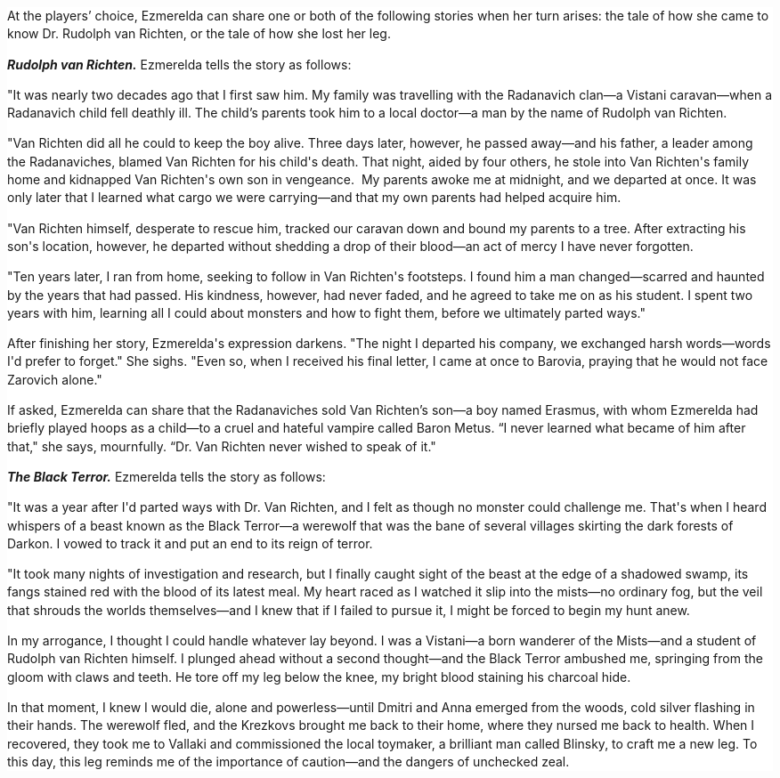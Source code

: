 At the players’ choice, Ezmerelda can share one or both of the following stories when her turn arises: the tale of how she came to know Dr. Rudolph van Richten, or the tale of how she lost her leg.

***Rudolph van Richten.*** Ezmerelda tells the story as follows:

<div class="description">
<p>"It was nearly two decades ago that I first saw him. My family was travelling with the Radanavich clan—a Vistani caravan—when a Radanavich child fell deathly ill. The child’s parents took him to a local doctor—a man by the name of Rudolph van Richten.</p>
<p>"Van Richten did all he could to keep the boy alive. Three days later, however, he passed away—and his father, a leader among the Radanaviches, blamed Van Richten for his child's death. That night, aided by four others, he stole into Van Richten's family home and kidnapped Van Richten's own son in vengeance.  My parents awoke me at midnight, and we departed at once. It was only later that I learned what cargo we were carrying—and that my own parents had helped acquire him.</p>
<p>"Van Richten himself, desperate to rescue him, tracked our caravan down and bound my parents to a tree. After extracting his son's location, however, he departed without shedding a drop of their blood—an act of mercy I have never forgotten.</p>
<p>"Ten years later, I ran from home, seeking to follow in Van Richten's footsteps. I found him a man changed—scarred and haunted by the years that had passed. His kindness, however, had never faded, and he agreed to take me on as his student. I spent two years with him, learning all I could about monsters and how to fight them, before we ultimately parted ways."</p>
</div>

After finishing her story, Ezmerelda's expression darkens. "The night I departed his company, we exchanged harsh words—words I'd prefer to forget." She sighs. "Even so, when I received his final letter, I came at once to Barovia, praying that he would not face Zarovich alone."

If asked, Ezmerelda can share that the Radanaviches sold Van Richten’s son—a boy named Erasmus, with whom Ezmerelda had briefly played hoops as a child—to a cruel and hateful vampire called Baron Metus. “I never learned what became of him after that," she says, mournfully. “Dr. Van Richten never wished to speak of it."

***The Black Terror.*** Ezmerelda tells the story as follows:

<div class="description">
<p>"It was a year after I'd parted ways with Dr. Van Richten, and I felt as though no monster could challenge me. That's when I heard whispers of a beast known as the Black Terror—a werewolf that was the bane of several villages skirting the dark forests of Darkon. I vowed to track it and put an end to its reign of terror.</p>
<p>"It took many nights of investigation and research, but I finally caught sight of the beast at the edge of a shadowed swamp, its fangs stained red with the blood of its latest meal. My heart raced as I watched it slip into the mists—no ordinary fog, but the veil that shrouds the worlds themselves—and I knew that if I failed to pursue it, I might be forced to begin my hunt anew.</p>
<p>In my arrogance, I thought I could handle whatever lay beyond. I was a Vistani—a born wanderer of the Mists—and a student of Rudolph van Richten himself. I plunged ahead without a second thought—and the Black Terror ambushed me, springing from the gloom with claws and teeth. He tore off my leg below the knee, my bright blood staining his charcoal hide.</p>
<p>In that moment, I knew I would die, alone and powerless—until Dmitri and Anna emerged from the woods, cold silver flashing in their hands. The werewolf fled, and the Krezkovs brought me back to their home, where they nursed me back to health. When I recovered, they took me to Vallaki and commissioned the local toymaker, a brilliant man called Blinsky, to craft me a new leg. To this day, this leg reminds me of the importance of caution—and the dangers of unchecked zeal.</p>
</div>
